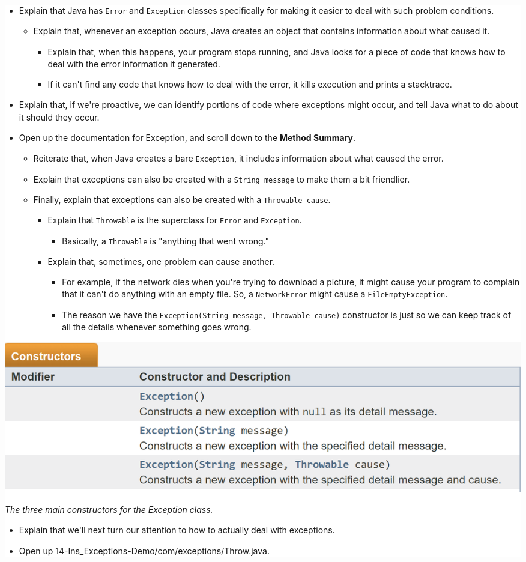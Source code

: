 * Explain that Java has `Error` and `Exception` classes specifically for making it easier to deal with such problem conditions.

  * Explain that, whenever an exception occurs, Java creates an object that contains information about what caused it.

    * Explain that, when this happens, your program stops running, and Java looks for a piece of code that knows how to deal with the error information it generated.

    * If it can't find any code that knows how to deal with the error, it kills execution and prints a stacktrace.

* Explain that, if we're proactive, we can identify portions of code where exceptions might occur, and tell Java what to do about it should they occur.

* Open up the [documentation for Exception](https://docs.oracle.com/javase/7/docs/api/java/lang/Exception.html?is-external=true), and scroll down to the **Method Summary**.

  * Reiterate that, when Java creates a bare `Exception`, it includes information about what caused the error.

  * Explain that exceptions can also be created with a `String message` to make them a bit friendlier.

  * Finally, explain that exceptions can also be created with a `Throwable cause`.

    * Explain that `Throwable` is the superclass for `Error` and `Exception`.

      * Basically, a `Throwable` is "anything that went wrong."

    * Explain that, sometimes, one problem can cause another.

      * For example, if the network dies when you're trying to download a picture, it might cause your program to complain that it can't do anything with an empty file. So, a `NetworkError` might cause a `FileEmptyException`.

      * The reason we have the `Exception(String message, Throwable cause)` constructor is just so we can keep track of all the details whenever something goes wrong.

![The three main constructors for the Exception class.](Images/1-exception-constructors.png)

_The three main constructors for the Exception class._

* Explain that we'll next turn our attention to how to actually deal with exceptions.

* Open up [14-Ins_Exceptions-Demo/com/exceptions/Throw.java](../../../../../01-Class-Content/21-regionalized-content/Java/01-Activities/14-Ins_Exceptions-Demo/com/exceptions/Throw.java).
